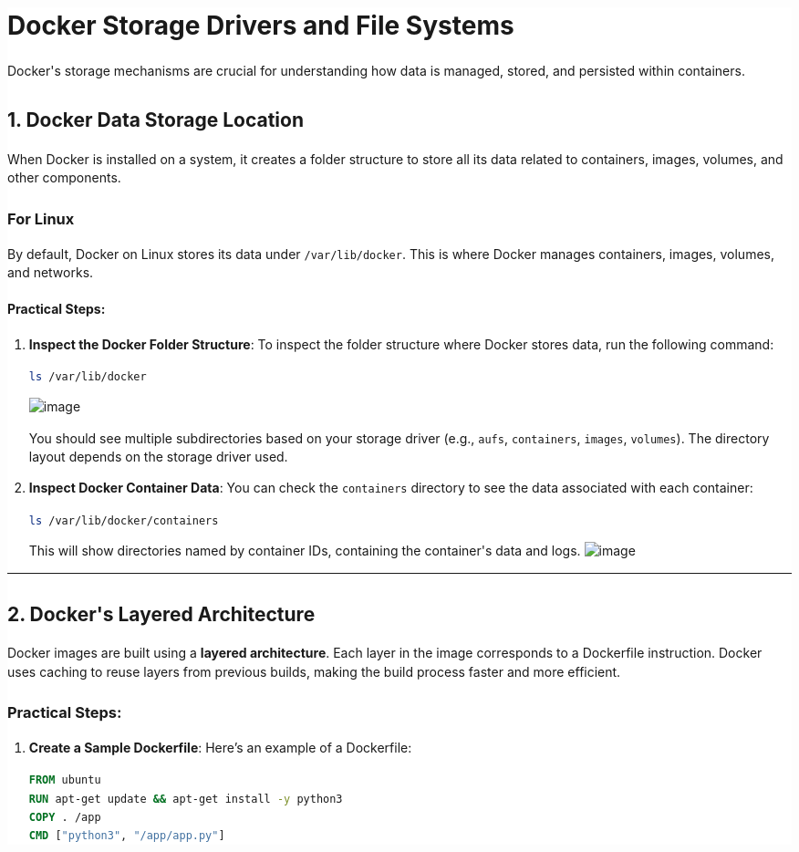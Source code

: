 # Docker Storage Drivers and File Systems

Docker's storage mechanisms are crucial for understanding how data is managed, stored, and persisted within containers.

## 1. Docker Data Storage Location

When Docker is installed on a system, it creates a folder structure to store all its data related to containers, images, volumes, and other components.

### For Linux

By default, Docker on Linux stores its data under `/var/lib/docker`. This is where Docker manages containers, images, volumes, and networks.

#### Practical Steps:

1. **Inspect the Docker Folder Structure**: 
   To inspect the folder structure where Docker stores data, run the following command:
   ```bash
   ls /var/lib/docker
   ```
   ![image](https://github.com/user-attachments/assets/d5c6187f-68ce-4a11-8bc5-f24430eff95e)

   You should see multiple subdirectories based on your storage driver (e.g., `aufs`, `containers`, `images`, `volumes`). The directory layout depends on the storage driver used.

2. **Inspect Docker Container Data**: 
   You can check the `containers` directory to see the data associated with each container:
   ```bash
   ls /var/lib/docker/containers
   ```
   This will show directories named by container IDs, containing the container's data and logs.
   ![image](https://github.com/user-attachments/assets/e197c1a3-822d-498e-8ec3-a71818872875)
   
---

## 2. Docker's Layered Architecture

Docker images are built using a **layered architecture**. Each layer in the image corresponds to a Dockerfile instruction. Docker uses caching to reuse layers from previous builds, making the build process faster and more efficient.

### Practical Steps:

1. **Create a Sample Dockerfile**:
   Here’s an example of a Dockerfile:
   ```Dockerfile
   FROM ubuntu
   RUN apt-get update && apt-get install -y python3
   COPY . /app
   CMD ["python3", "/app/app.py"]
   ```
